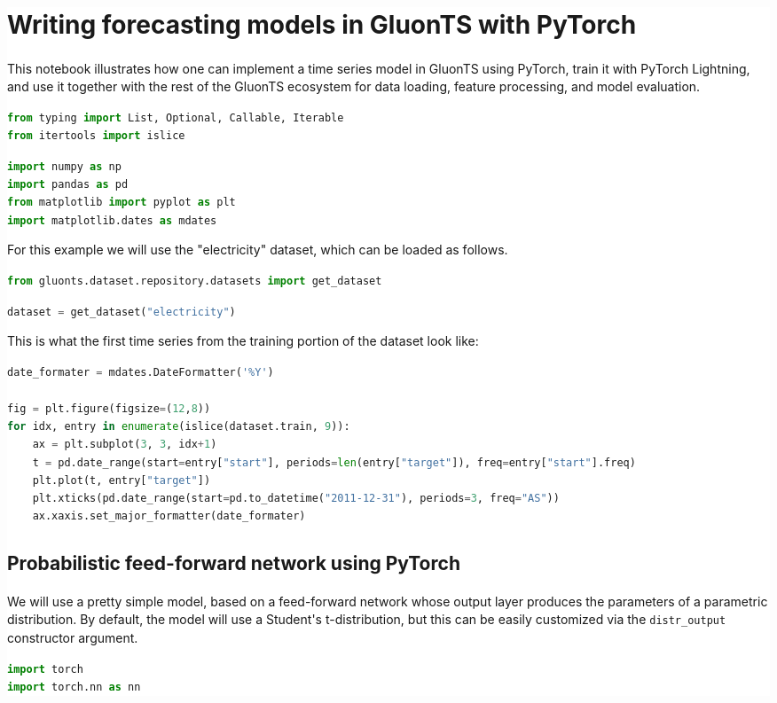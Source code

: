 # Writing forecasting models in GluonTS with PyTorch

This notebook illustrates how one can implement a time series model in GluonTS using PyTorch, train it with PyTorch Lightning, and use it together with the rest of the GluonTS ecosystem for data loading, feature processing, and model evaluation.


```python
from typing import List, Optional, Callable, Iterable
from itertools import islice
```


```python
import numpy as np
import pandas as pd
from matplotlib import pyplot as plt
import matplotlib.dates as mdates
```

For this example we will use the "electricity" dataset, which can be loaded as follows.


```python
from gluonts.dataset.repository.datasets import get_dataset
```


```python
dataset = get_dataset("electricity")
```

This is what the first time series from the training portion of the dataset look like:


```python
date_formater = mdates.DateFormatter('%Y')

fig = plt.figure(figsize=(12,8))
for idx, entry in enumerate(islice(dataset.train, 9)):
    ax = plt.subplot(3, 3, idx+1)
    t = pd.date_range(start=entry["start"], periods=len(entry["target"]), freq=entry["start"].freq)
    plt.plot(t, entry["target"])
    plt.xticks(pd.date_range(start=pd.to_datetime("2011-12-31"), periods=3, freq="AS"))
    ax.xaxis.set_major_formatter(date_formater)
```

## Probabilistic feed-forward network using PyTorch

We will use a pretty simple model, based on a feed-forward network whose output layer produces the parameters of a parametric distribution. By default, the model will use a Student's t-distribution, but this can be easily customized via the `distr_output` constructor argument.


```python
import torch
import torch.nn as nn
```
